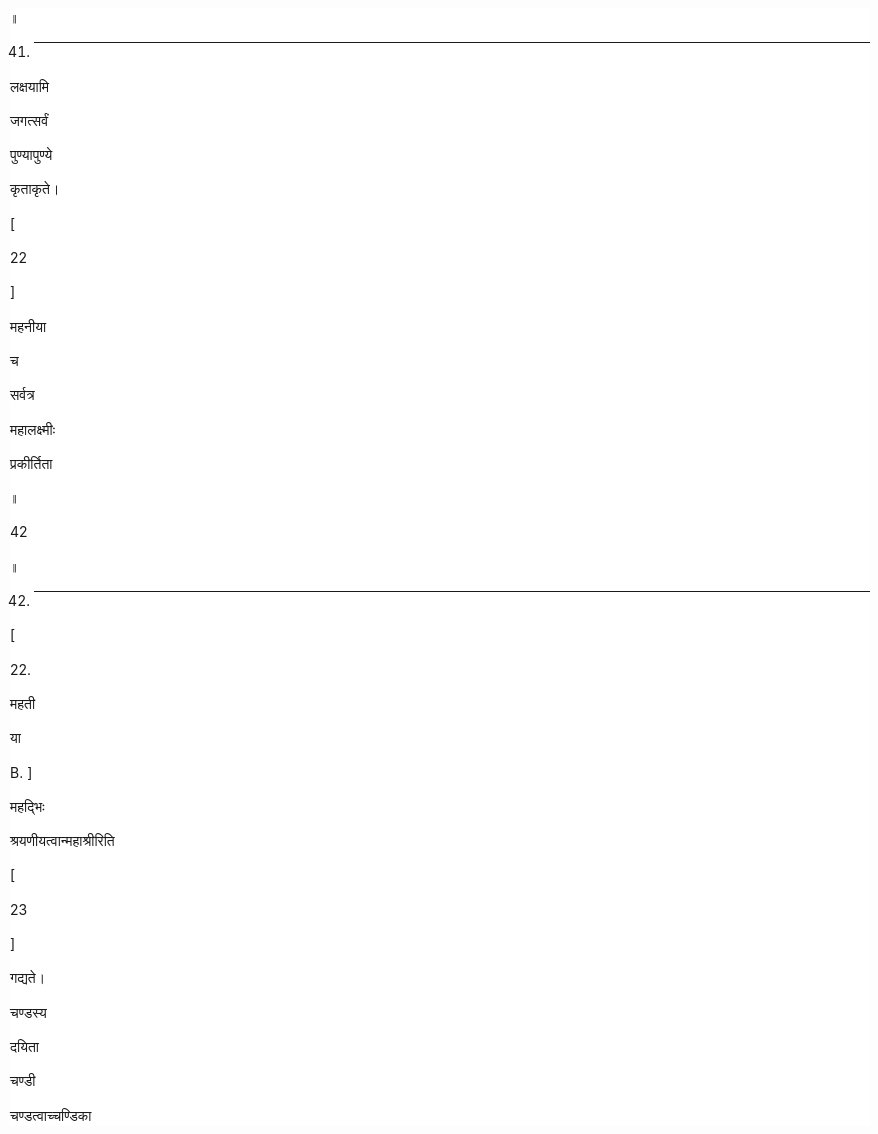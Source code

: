 ॥

 41. - - - - - - - - - - - - -

लक्षयामि

जगत्सर्वं

पुण्यापुण्ये

कृताकृते।

\[

22

\]

महनीया

च

सर्वत्र

महालक्ष्मीः

प्रकीर्तिता

॥

42

॥

 42. - - - - - - - - - - - - - - -

\[

22\.

महती

या

B. \]

महद्भिः

श्रयणीयत्वान्महाश्रीरिति

\[

23

\]

गद्यते।

चण्डस्य

दयिता

चण्डी

चण्डत्वाच्चण्डिका
